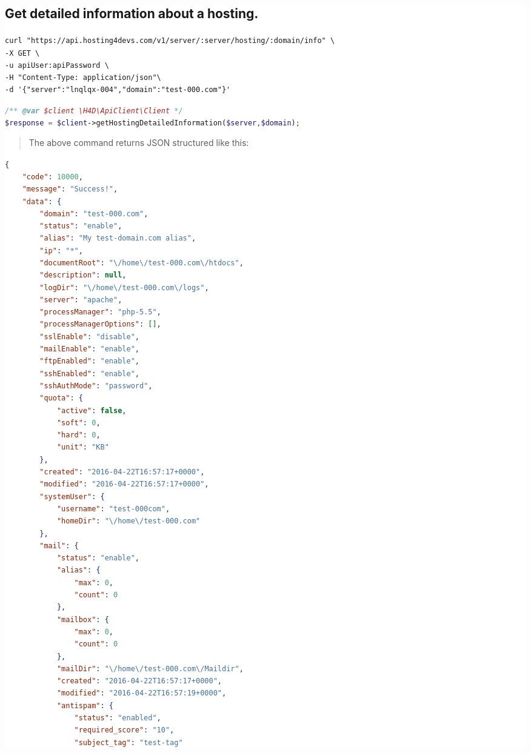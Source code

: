 ## Get detailed information about a hosting.
```shell
curl "https://api.hosting4devs.com/v1/server/:server/hosting/:domain/info" \
-X GET \
-u apiUser:apiPassword \
-H "Content-Type: application/json"\
-d '{"server":"lnqlqx-004","domain":"test-000.com"}'
```

```php
/** @var $client \H4D\ApiClient\Client */
$response = $client->getHostingDetailedInformation($server,$domain);
```

> The above command returns JSON structured like this:

```json
{
    "code": 10000,
    "message": "Success!",
    "data": {
        "domain": "test-000.com",
        "status": "enable",
        "alias": "My test-domain.com alias",
        "ip": "*",
        "documentRoot": "\/home\/test-000.com\/htdocs",
        "description": null,
        "logDir": "\/home\/test-000.com\/logs",
        "server": "apache",
        "processManager": "php-5.5",
        "processManagerOptions": [],
        "sslEnable": "disable",
        "mailEnable": "enable",
        "ftpEnabled": "enable",
        "sshEnabled": "enable",
        "sshAuthMode": "password",
        "quota": {
            "active": false,
            "soft": 0,
            "hard": 0,
            "unit": "KB"
        },
        "created": "2016-04-22T16:57:17+0000",
        "modified": "2016-04-22T16:57:17+0000",
        "systemUser": {
            "username": "test-000com",
            "homeDir": "\/home\/test-000.com"
        },
        "mail": {
            "status": "enable",
            "alias": {
                "max": 0,
                "count": 0
            },
            "mailbox": {
                "max": 0,
                "count": 0
            },
            "mailDir": "\/home\/test-000.com\/Maildir",
            "created": "2016-04-22T16:57:17+0000",
            "modified": "2016-04-22T16:57:19+0000",
            "antispam": {
                "status": "enabled",
                "required_score": "10",
                "subject_tag": "test-tag"
```